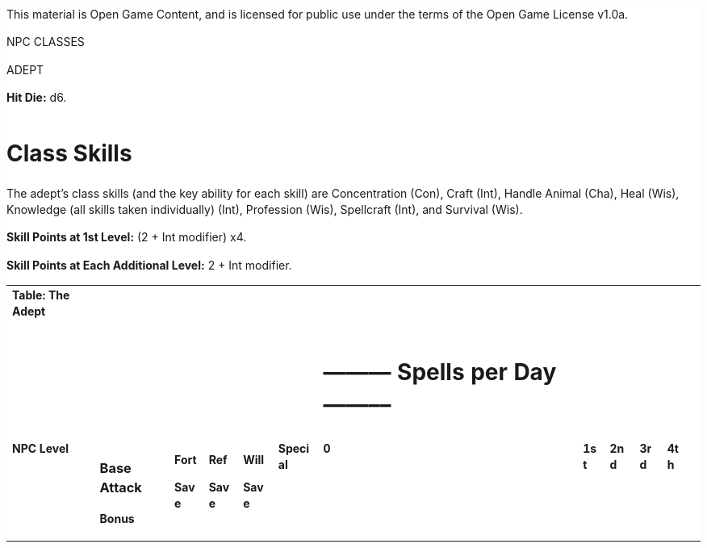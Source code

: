 This material is Open Game Content, and is licensed for public use under
the terms of the Open Game License v1.0a.

NPC CLASSES

ADEPT

**Hit Die:** d6.

# Class Skills

The adept’s class skills (and the key ability for each skill) are
Concentration (Con), Craft (Int), Handle Animal (Cha), Heal (Wis),
Knowledge (all skills taken individually) (Int), Profession (Wis),
Spellcraft (Int), and Survival (Wis).

**Skill Points at 1st Level:** (2 + Int modifier) x4.

**Skill Points at Each Additional Level:** 2 + Int modifier.

<table>
<tbody>
<tr class="odd">
<td><strong>Table: The Adept</strong></td>
<td></td>
<td></td>
<td></td>
<td></td>
<td></td>
<td></td>
<td></td>
<td></td>
<td></td>
<td></td>
<td></td>
</tr>
<tr class="even">
<td><h1 id="section"> </h1></td>
<td><h1 id="section-1"></h1></td>
<td><h1 id="section-2"></h1></td>
<td><h1 id="section-3"></h1></td>
<td><h1 id="section-4"></h1></td>
<td><h1 id="section-5"> </h1></td>
<td><h1 id="spells-per-day">——— Spells per Day ——––</h1></td>
<td></td>
<td></td>
<td></td>
<td></td>
<td></td>
</tr>
<tr class="odd">
<td><strong>NPC Level</strong></td>
<td><h3 id="base-attack">Base Attack</h3>
<p><strong>Bonus</strong></p></td>
<td><p><strong>Fort</strong></p>
<p><strong>Save</strong></p></td>
<td><p><strong>Ref</strong></p>
<p><strong>Save</strong></p></td>
<td><p><strong>Will</strong></p>
<p><strong>Save</strong></p></td>
<td><strong>Special</strong></td>
<td><strong>0</strong></td>
<td><strong>1st</strong></td>
<td><strong>2nd</strong></td>
<td><strong>3rd</strong></td>
<td><strong>4th</strong></td>